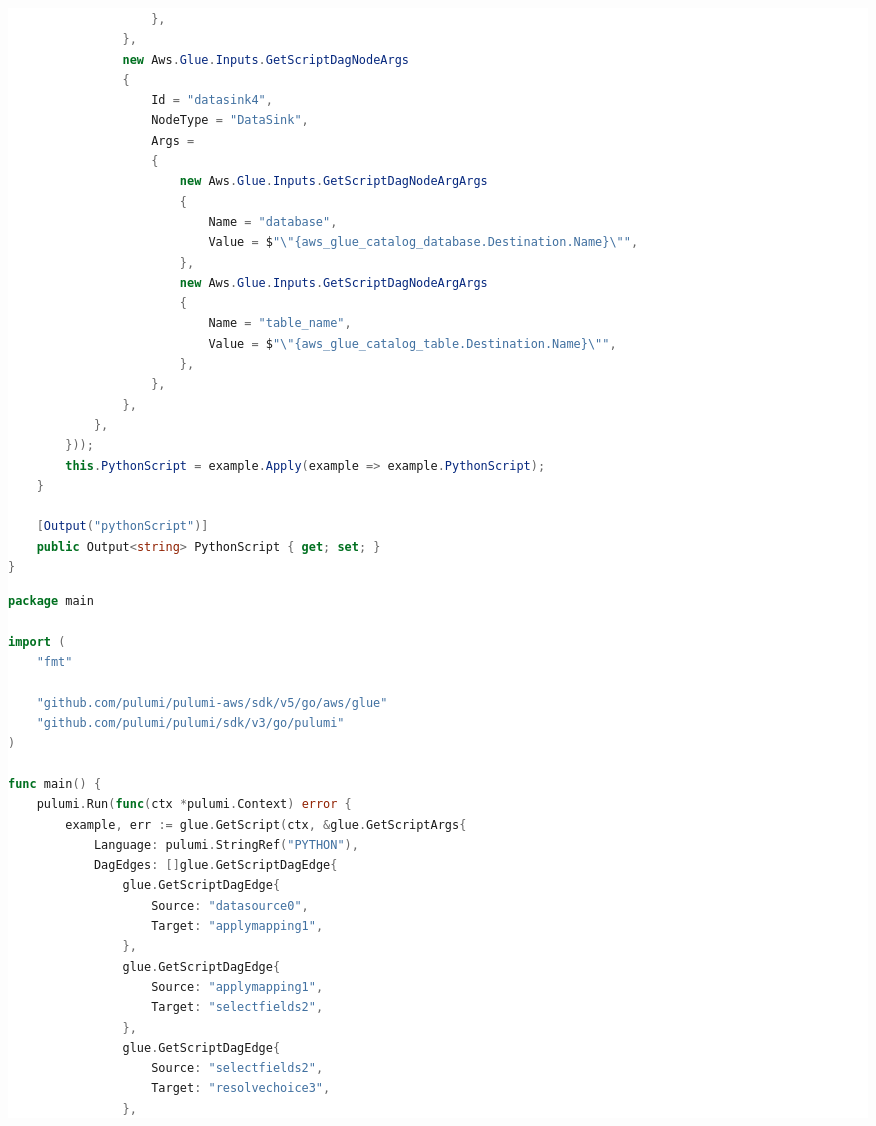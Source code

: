 ```csharp
                    },
                },
                new Aws.Glue.Inputs.GetScriptDagNodeArgs
                {
                    Id = "datasink4",
                    NodeType = "DataSink",
                    Args = 
                    {
                        new Aws.Glue.Inputs.GetScriptDagNodeArgArgs
                        {
                            Name = "database",
                            Value = $"\"{aws_glue_catalog_database.Destination.Name}\"",
                        },
                        new Aws.Glue.Inputs.GetScriptDagNodeArgArgs
                        {
                            Name = "table_name",
                            Value = $"\"{aws_glue_catalog_table.Destination.Name}\"",
                        },
                    },
                },
            },
        }));
        this.PythonScript = example.Apply(example => example.PythonScript);
    }

    [Output("pythonScript")]
    public Output<string> PythonScript { get; set; }
}
```


</pulumi-choosable>
</div>


<div>
<pulumi-choosable type="language" values="go">

```go
package main

import (
	"fmt"

	"github.com/pulumi/pulumi-aws/sdk/v5/go/aws/glue"
	"github.com/pulumi/pulumi/sdk/v3/go/pulumi"
)

func main() {
	pulumi.Run(func(ctx *pulumi.Context) error {
		example, err := glue.GetScript(ctx, &glue.GetScriptArgs{
			Language: pulumi.StringRef("PYTHON"),
			DagEdges: []glue.GetScriptDagEdge{
				glue.GetScriptDagEdge{
					Source: "datasource0",
					Target: "applymapping1",
				},
				glue.GetScriptDagEdge{
					Source: "applymapping1",
					Target: "selectfields2",
				},
				glue.GetScriptDagEdge{
					Source: "selectfields2",
					Target: "resolvechoice3",
				},
```